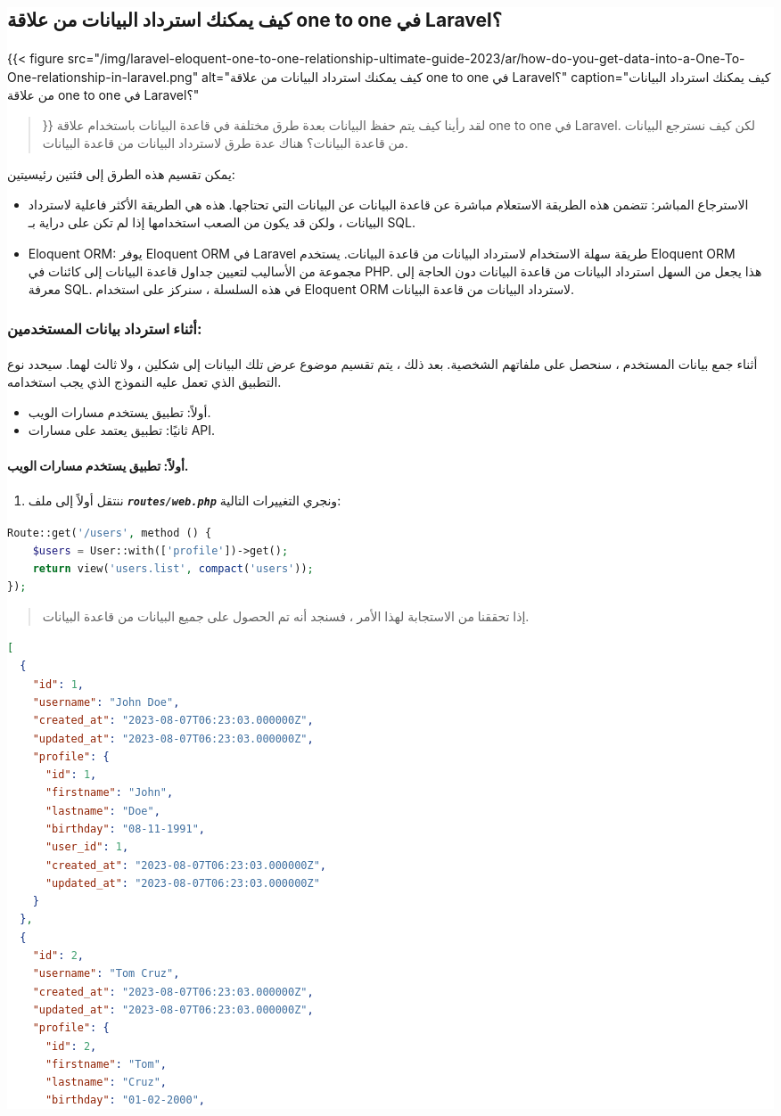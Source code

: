 ## كيف يمكنك استرداد البيانات من علاقة one to one في Laravel؟
{{< figure
src="/img/laravel-eloquent-one-to-one-relationship-ultimate-guide-2023/ar/how-do-you-get-data-into-a-One-To-One-relationship-in-laravel.png"
alt="كيف يمكنك استرداد البيانات من علاقة one to one في Laravel؟"
caption="كيف يمكنك استرداد البيانات من علاقة one to one في Laravel؟"
>}}
لقد رأينا كيف يتم حفظ البيانات بعدة طرق مختلفة في قاعدة البيانات باستخدام علاقة one to one في Laravel. لكن كيف نسترجع البيانات من قاعدة البيانات؟ هناك عدة طرق لاسترداد البيانات من قاعدة البيانات.

يمكن تقسيم هذه الطرق إلى فئتين رئيسيتين:

* الاسترجاع المباشر: تتضمن هذه الطريقة الاستعلام مباشرة عن قاعدة البيانات عن البيانات التي تحتاجها. هذه هي الطريقة الأكثر فاعلية لاسترداد البيانات ، ولكن قد يكون من الصعب استخدامها إذا لم تكن على دراية بـ SQL.

* Eloquent ORM: يوفر Eloquent ORM في Laravel طريقة سهلة الاستخدام لاسترداد البيانات من قاعدة البيانات. يستخدم Eloquent ORM مجموعة من الأساليب لتعيين جداول قاعدة البيانات إلى كائنات في PHP. هذا يجعل من السهل استرداد البيانات من قاعدة البيانات دون الحاجة إلى معرفة SQL.
في هذه السلسلة ، سنركز على استخدام Eloquent ORM لاسترداد البيانات من قاعدة البيانات.
### أثناء استرداد بيانات المستخدمين:
أثناء جمع بيانات المستخدم ، سنحصل على ملفاتهم الشخصية. بعد ذلك ، يتم تقسيم موضوع عرض تلك البيانات إلى شكلين ، ولا ثالث لهما. سيحدد نوع التطبيق الذي تعمل عليه النموذج الذي يجب استخدامه.

* أولاً: تطبيق يستخدم مسارات الويب.
* ثانيًا: تطبيق يعتمد على مسارات API.
#### أولاً: تطبيق يستخدم مسارات الويب.
1. ننتقل أولاً إلى ملف ***`routes/web.php`*** ونجري التغييرات التالية:
```PHP
Route::get('/users', method () {
    $users = User::with(['profile'])->get();
    return view('users.list', compact('users'));
});
```

> إذا تحققنا من الاستجابة لهذا الأمر ، فسنجد أنه تم الحصول على جميع البيانات من قاعدة البيانات.
```json
[
  {
    "id": 1,
    "username": "John Doe",
    "created_at": "2023-08-07T06:23:03.000000Z",
    "updated_at": "2023-08-07T06:23:03.000000Z",
    "profile": {
      "id": 1,
      "firstname": "John",
      "lastname": "Doe",
      "birthday": "08-11-1991",
      "user_id": 1,
      "created_at": "2023-08-07T06:23:03.000000Z",
      "updated_at": "2023-08-07T06:23:03.000000Z"
    }
  },
  {
    "id": 2,
    "username": "Tom Cruz",
    "created_at": "2023-08-07T06:23:03.000000Z",
    "updated_at": "2023-08-07T06:23:03.000000Z",
    "profile": {
      "id": 2,
      "firstname": "Tom",
      "lastname": "Cruz",
      "birthday": "01-02-2000",
```